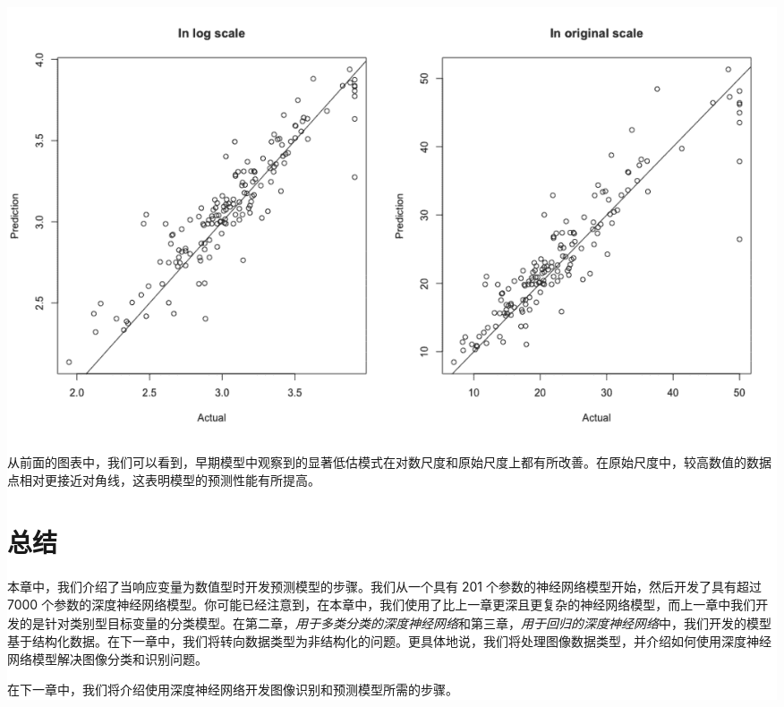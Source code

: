 ![](img/70341185-4756-4a9d-a62c-46d2eaf4dafb.png)

从前面的图表中，我们可以看到，早期模型中观察到的显著低估模式在对数尺度和原始尺度上都有所改善。在原始尺度中，较高数值的数据点相对更接近对角线，这表明模型的预测性能有所提高。

# 总结

本章中，我们介绍了当响应变量为数值型时开发预测模型的步骤。我们从一个具有 201 个参数的神经网络模型开始，然后开发了具有超过 7000 个参数的深度神经网络模型。你可能已经注意到，在本章中，我们使用了比上一章更深且更复杂的神经网络模型，而上一章中我们开发的是针对类别型目标变量的分类模型。在第二章，*用于多类分类的深度神经网络*和第三章，*用于回归的深度神经网络*中，我们开发的模型基于结构化数据。在下一章中，我们将转向数据类型为非结构化的问题。更具体地说，我们将处理图像数据类型，并介绍如何使用深度神经网络模型解决图像分类和识别问题。

在下一章中，我们将介绍使用深度神经网络开发图像识别和预测模型所需的步骤。
